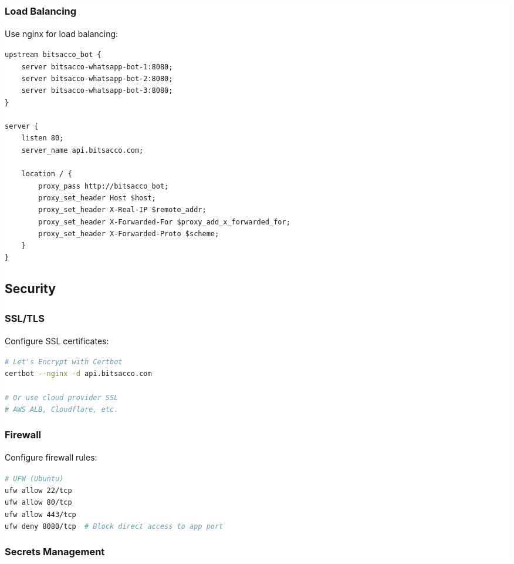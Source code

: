 ### Load Balancing

Use nginx for load balancing:

```nginx
upstream bitsacco_bot {
    server bitsacco-whatsapp-bot-1:8080;
    server bitsacco-whatsapp-bot-2:8080;
    server bitsacco-whatsapp-bot-3:8080;
}

server {
    listen 80;
    server_name api.bitsacco.com;

    location / {
        proxy_pass http://bitsacco_bot;
        proxy_set_header Host $host;
        proxy_set_header X-Real-IP $remote_addr;
        proxy_set_header X-Forwarded-For $proxy_add_x_forwarded_for;
        proxy_set_header X-Forwarded-Proto $scheme;
    }
}
```

## Security

### SSL/TLS

Configure SSL certificates:

```bash
# Let's Encrypt with Certbot
certbot --nginx -d api.bitsacco.com

# Or use cloud provider SSL
# AWS ALB, Cloudflare, etc.
```

### Firewall

Configure firewall rules:

```bash
# UFW (Ubuntu)
ufw allow 22/tcp
ufw allow 80/tcp
ufw allow 443/tcp
ufw deny 8080/tcp  # Block direct access to app port
```

### Secrets Management
